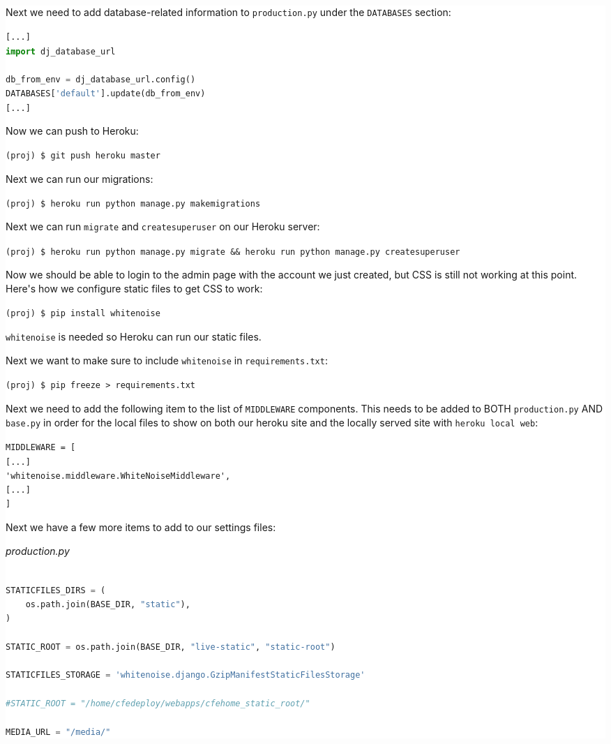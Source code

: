 Next we need to add database-related information to `production.py` under the `DATABASES` section:

```python
[...]
import dj_database_url

db_from_env = dj_database_url.config()
DATABASES['default'].update(db_from_env)
[...]
```

Now we can push to Heroku:

```terminal
(proj) $ git push heroku master
```

Next we can run our migrations:

```terminal
(proj) $ heroku run python manage.py makemigrations
```

Next we can run `migrate` and `createsuperuser` on our Heroku server:

```terminal
(proj) $ heroku run python manage.py migrate && heroku run python manage.py createsuperuser
```

Now we should be able to login to the admin page with the account we just created, but CSS is still not working at this point. Here's how we configure static files to get CSS to work:

```terminal
(proj) $ pip install whitenoise
```

`whitenoise` is needed so Heroku can run our static files.

Next we want to make sure to include `whitenoise` in `requirements.txt`:

```terminal
(proj) $ pip freeze > requirements.txt
```

Next we need to add the following item to the list of `MIDDLEWARE` components. This needs to be added to BOTH `production.py` AND `base.py` in order for the local files to show on both our heroku site and the locally served site with `heroku local web`:

```text
MIDDLEWARE = [
[...]
'whitenoise.middleware.WhiteNoiseMiddleware',
[...]
]
```

Next we have a few more items to add to our settings files:

*production.py*

```python

STATICFILES_DIRS = (
    os.path.join(BASE_DIR, "static"),
)

STATIC_ROOT = os.path.join(BASE_DIR, "live-static", "static-root")

STATICFILES_STORAGE = 'whitenoise.django.GzipManifestStaticFilesStorage'

#STATIC_ROOT = "/home/cfedeploy/webapps/cfehome_static_root/"

MEDIA_URL = "/media/"

```